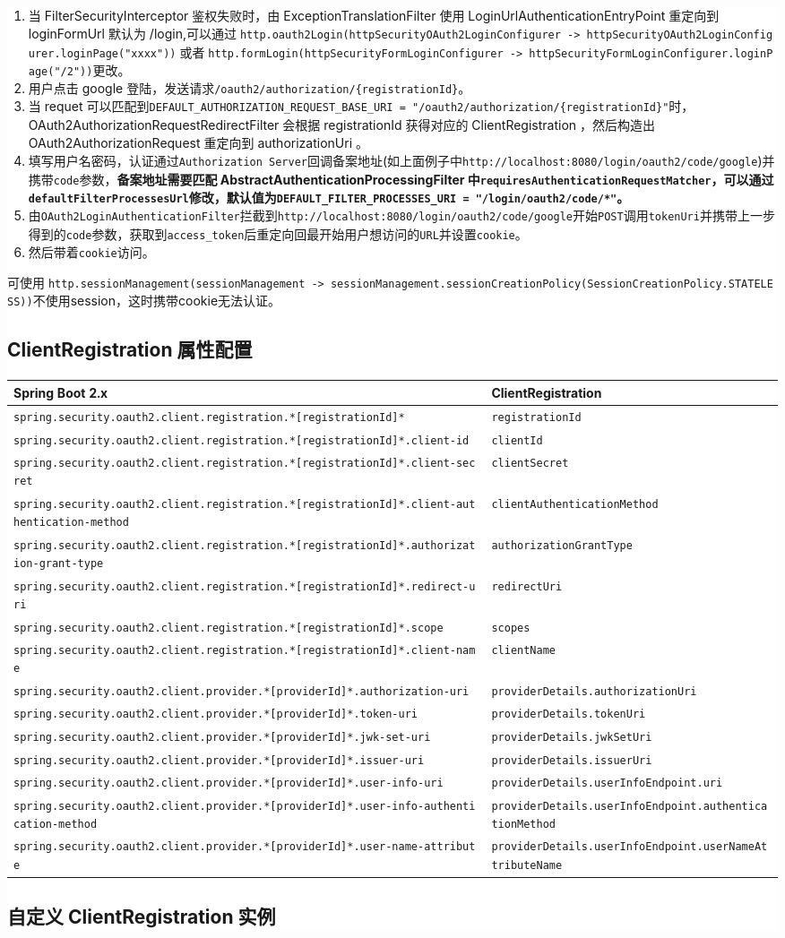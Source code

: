 1. 当 FilterSecurityInterceptor 鉴权失败时，由 ExceptionTranslationFilter 使用 LoginUrlAuthenticationEntryPoint  重定向到 loginFormUrl 默认为 /login,可以通过 `http.oauth2Login(httpSecurityOAuth2LoginConfigurer -> httpSecurityOAuth2LoginConfigurer.loginPage("xxxx"))` 或者 `http.formLogin(httpSecurityFormLoginConfigurer -> httpSecurityFormLoginConfigurer.loginPage("/2"))`更改。
2. 用户点击 google 登陆，发送请求`/oauth2/authorization/{registrationId}`。
3. 当 requet 可以匹配到`DEFAULT_AUTHORIZATION_REQUEST_BASE_URI = "/oauth2/authorization/{registrationId}"`时， OAuth2AuthorizationRequestRedirectFilter 会根据 registrationId 获得对应的 ClientRegistration ，然后构造出 OAuth2AuthorizationRequest 重定向到 authorizationUri 。
4. 填写用户名密码，认证通过`Authorization Server`回调备案地址(如上面例子中`http://localhost:8080/login/oauth2/code/google`)并携带`code`参数，**备案地址需要匹配 AbstractAuthenticationProcessingFilter 中`requiresAuthenticationRequestMatcher`，可以通过`defaultFilterProcessesUrl`修改，默认值为`DEFAULT_FILTER_PROCESSES_URI = "/login/oauth2/code/*"`。**
5. 由`OAuth2LoginAuthenticationFilter`拦截到`http://localhost:8080/login/oauth2/code/google`开始`POST`调用`tokenUri`并携带上一步得到的`code`参数，获取到`access_token`后重定向回最开始用户想访问的`URL`并设置`cookie`。
6. 然后带着`cookie`访问。

可使用 `http.sessionManagement(sessionManagement -> sessionManagement.sessionCreationPolicy(SessionCreationPolicy.STATELESS))`不使用session，这时携带cookie无法认证。

## ClientRegistration 属性配置


| Spring Boot 2.x                                                                              | ClientRegistration                                       |
| :--------------------------------------------------------------------------------------------- | :--------------------------------------------------------- |
| `spring.security.oauth2.client.registration.*[registrationId]*`                              | `registrationId`                                         |
| `spring.security.oauth2.client.registration.*[registrationId]*.client-id`                    | `clientId`                                               |
| `spring.security.oauth2.client.registration.*[registrationId]*.client-secret`                | `clientSecret`                                           |
| `spring.security.oauth2.client.registration.*[registrationId]*.client-authentication-method` | `clientAuthenticationMethod`                             |
| `spring.security.oauth2.client.registration.*[registrationId]*.authorization-grant-type`     | `authorizationGrantType`                                 |
| `spring.security.oauth2.client.registration.*[registrationId]*.redirect-uri`                 | `redirectUri`                                            |
| `spring.security.oauth2.client.registration.*[registrationId]*.scope`                        | `scopes`                                                 |
| `spring.security.oauth2.client.registration.*[registrationId]*.client-name`                  | `clientName`                                             |
| `spring.security.oauth2.client.provider.*[providerId]*.authorization-uri`                    | `providerDetails.authorizationUri`                       |
| `spring.security.oauth2.client.provider.*[providerId]*.token-uri`                            | `providerDetails.tokenUri`                               |
| `spring.security.oauth2.client.provider.*[providerId]*.jwk-set-uri`                          | `providerDetails.jwkSetUri`                              |
| `spring.security.oauth2.client.provider.*[providerId]*.issuer-uri`                           | `providerDetails.issuerUri`                              |
| `spring.security.oauth2.client.provider.*[providerId]*.user-info-uri`                        | `providerDetails.userInfoEndpoint.uri`                   |
| `spring.security.oauth2.client.provider.*[providerId]*.user-info-authentication-method`      | `providerDetails.userInfoEndpoint.authenticationMethod`  |
| `spring.security.oauth2.client.provider.*[providerId]*.user-name-attribute`                  | `providerDetails.userInfoEndpoint.userNameAttributeName` |

## 自定义 ClientRegistration 实例
